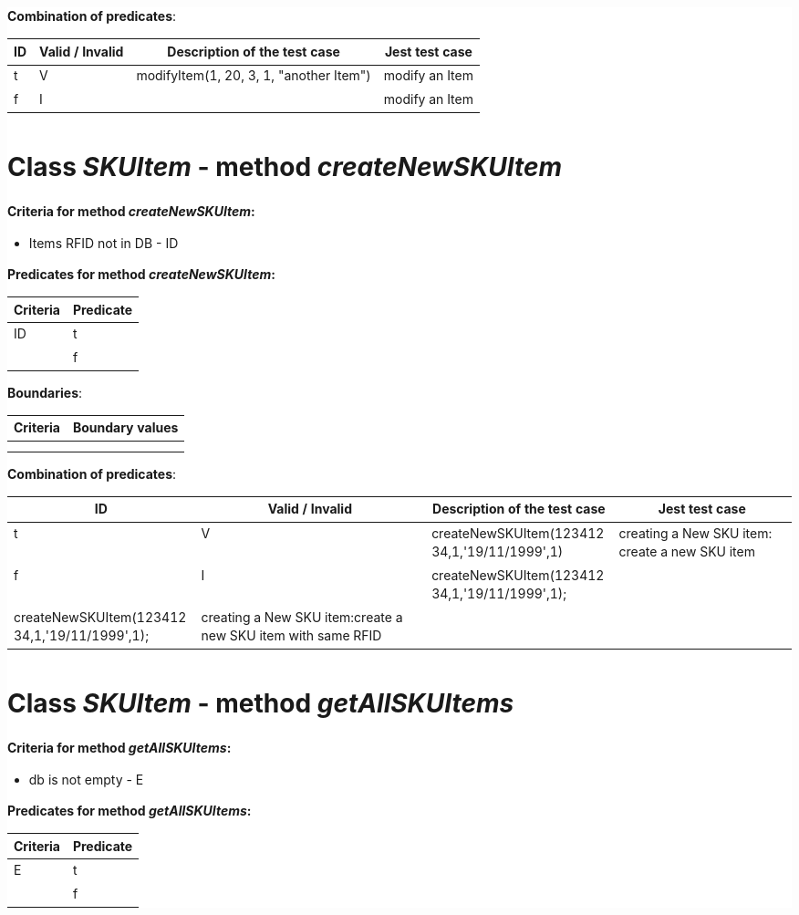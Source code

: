 
**Combination of predicates**:


| ID   |  Valid / Invalid | Description of the test case | Jest test case |
|-------|-------            |-------                        |-------        |
|   t   | V                 | modifyItem(1, 20, 3, 1, "another Item")  |  modify an Item |
|    f   |  I               |  | modify an Item   |

# **Class *SKUItem* - method *createNewSKUItem***

**Criteria for method *createNewSKUItem*:**
 - Items RFID not in DB - ID


**Predicates for method *createNewSKUItem*:**

| Criteria | Predicate |
| -------- | --------- |
| ID  |     t     |
|          |     f     |



**Boundaries**:

| Criteria | Boundary values |
| -------- | --------------- |
|          |                 |
|          |                 |



**Combination of predicates**:


| ID   |  Valid / Invalid | Description of the test case | Jest test case |
|-------|-------            |-------                        |-------        |
|   t   | V                 | createNewSKUItem(12341234,1,'19/11/1999',1)  | creating a New SKU item: create a new SKU item  |
|    f   |  I               |  createNewSKUItem(12341234,1,'19/11/1999',1);
createNewSKUItem(12341234,1,'19/11/1999',1); |  creating a New SKU item:create a new SKU item with same RFID  |

# **Class *SKUItem* - method *getAllSKUItems***

**Criteria for method *getAllSKUItems*:**
 - db is not empty - E


**Predicates for method *getAllSKUItems*:**

| Criteria | Predicate |
| -------- | --------- |
| E  |     t     |
|          |     f     |
